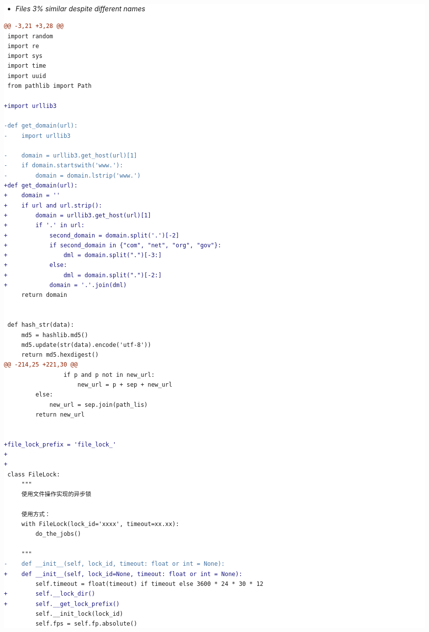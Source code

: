  * *Files 3% similar despite different names*

```diff
@@ -3,21 +3,28 @@
 import random
 import re
 import sys
 import time
 import uuid
 from pathlib import Path
 
+import urllib3
 
-def get_domain(url):
-    import urllib3
 
-    domain = urllib3.get_host(url)[1]
-    if domain.startswith('www.'):
-        domain = domain.lstrip('www.')
+def get_domain(url):
+    domain = ''
+    if url and url.strip():
+        domain = urllib3.get_host(url)[1]
+        if '.' in url:
+            second_domain = domain.split('.')[-2]
+            if second_domain in {"com", "net", "org", "gov"}:
+                dml = domain.split(".")[-3:]
+            else:
+                dml = domain.split(".")[-2:]
+            domain = '.'.join(dml)
     return domain
 
 
 def hash_str(data):
     md5 = hashlib.md5()
     md5.update(str(data).encode('utf-8'))
     return md5.hexdigest()
@@ -214,25 +221,30 @@
                 if p and p not in new_url:
                     new_url = p + sep + new_url
         else:
             new_url = sep.join(path_lis)
         return new_url
 
 
+file_lock_prefix = 'file_lock_'
+
+
 class FileLock:
     """
     使用文件操作实现的异步锁
 
     使用方式：
     with FileLock(lock_id='xxxx', timeout=xx.xx):
         do_the_jobs()
 
     """
-    def __init__(self, lock_id, timeout: float or int = None):
+    def __init__(self, lock_id=None, timeout: float or int = None):
         self.timeout = float(timeout) if timeout else 3600 * 24 * 30 * 12
+        self.__lock_dir()
+        self.__get_lock_prefix()
         self.__init_lock(lock_id)
         self.fps = self.fp.absolute()
```
